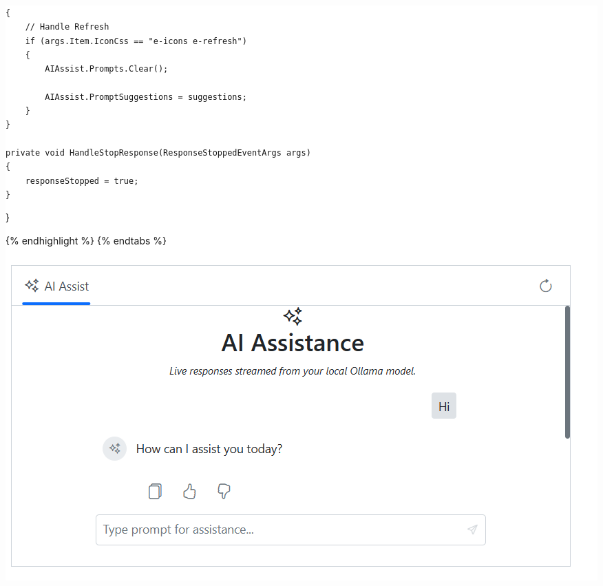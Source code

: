     {
        // Handle Refresh
        if (args.Item.IconCss == "e-icons e-refresh")
        {
            AIAssist.Prompts.Clear();

            AIAssist.PromptSuggestions = suggestions;
        }
    }

    private void HandleStopResponse(ResponseStoppedEventArgs args)
    {
        responseStopped = true;
    }
}

<style>
.stream-aiassistview {
    height: 350px;
    width: 650px;
    margin: 0 auto;
}
.stream-aiassistview .banner-content .e-assistview-icon:before {
    font-size: 25px;
}
.stream-aiassistview .banner-content {
    text-align: center;
}
</style>

{% endhighlight %}
{% endtabs %}

![Blazor AI AssistView LLM Integration](../images/llm-integration.png)